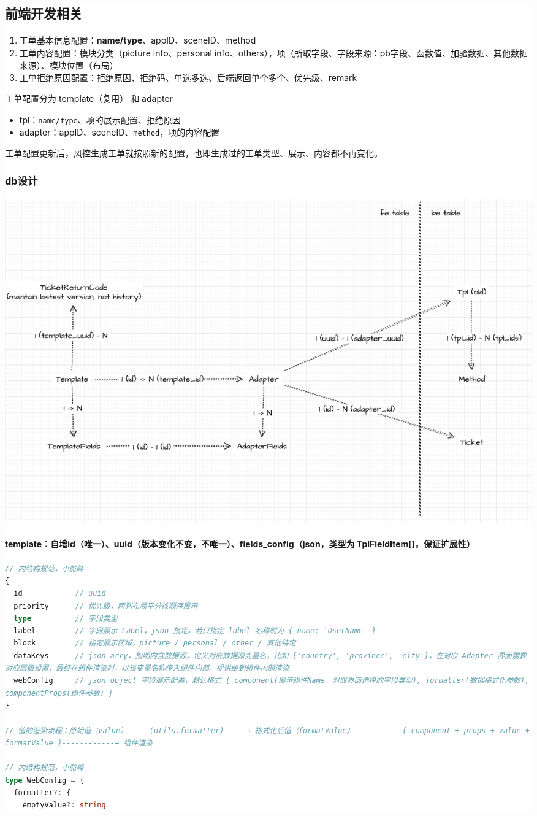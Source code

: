 ## 前端开发相关
1. 工单基本信息配置：**name/type**、appID、sceneID、method
2. 工单内容配置：模块分类（picture info、personal info、others），项（所取字段、字段来源：pb字段、函数值、加验数据、其他数据来源）、模块位置（布局）
3. 工单拒绝原因配置：拒绝原因、拒绝码、单选多选、后端返回单个多个、优先级、remark

工单配置分为 template（复用） 和 adapter
* tpl：`name/type`、项的展示配置、拒绝原因
* adapter：appID、sceneID、`method`，项的内容配置

工单配置更新后，风控生成工单就按照新的配置，也即生成过的工单类型、展示、内容都不再变化。

### db设计
![db](./imgs/db.png)
#### template：自增id（唯一）、uuid（版本变化不变，不唯一）、fields_config（json，类型为 TplFieldItem[]，保证扩展性）
``` ts
// 内结构规范，小驼峰
{
  id            // uuid
  priority      // 优先级，两列布局平分按顺序展示
  type          // 字段类型
  label         // 字段展示 Label，json 指定，若只指定 label 名称则为 { name: 'UserName' }
  block         // 指定展示区域，picture / personal / other / 其他待定
  dataKeys      // json arry，指明内含数据源，定义对应数据源变量名，比如 ['country', 'province', 'city']，在对应 Adapter 界面需要对应层级设置，最终在组件渲染时，以该变量名称传入组件内部，提供给到组件内部渲染
  webConfig     // json object 字段展示配置，默认格式 { component(展示组件Name，对应界面选择的字段类型), formatter(数据格式化参数), componentProps(组件参数) }
}

// 值的渲染流程：原始值（value）-----(utils.formatter)-----→ 格式化后值（formatValue） ----------( component + props + value + formatValue )------------→ 组件渲染

// 内结构规范，小驼峰
type WebConfig = {
  formatter?: {
    emptyValue?: string
```